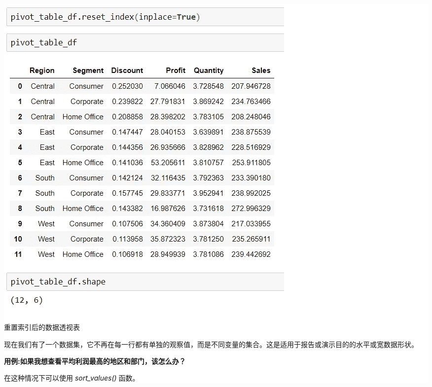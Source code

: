 ![](img/147c7ff4a42febe0784195eb1464c00d.png)

重置索引后的数据透视表

现在我们有了一个数据集，它不再在每一行都有单独的观察值，而是不同变量的集合。这是适用于报告或演示目的的水平或宽数据形状。

**用例:如果我想查看平均利润最高的地区和部门，该怎么办？**

在这种情况下可以使用 *sort_values()* 函数。
